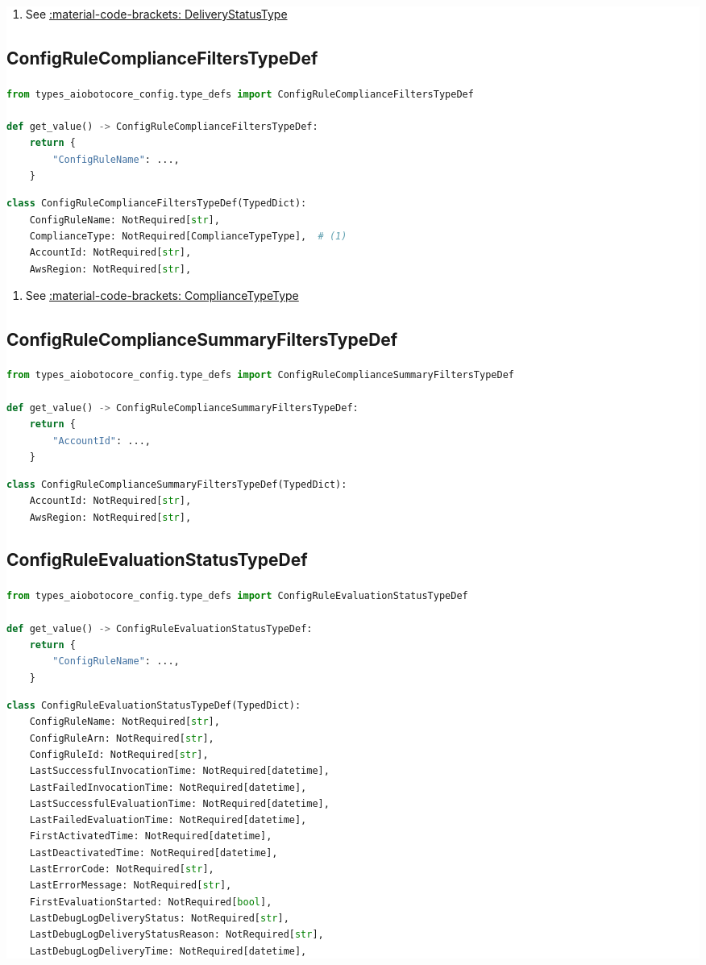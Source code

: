 1. See [:material-code-brackets: DeliveryStatusType](./literals.md#deliverystatustype) 
## ConfigRuleComplianceFiltersTypeDef

```python title="Usage Example"
from types_aiobotocore_config.type_defs import ConfigRuleComplianceFiltersTypeDef

def get_value() -> ConfigRuleComplianceFiltersTypeDef:
    return {
        "ConfigRuleName": ...,
    }
```

```python title="Definition"
class ConfigRuleComplianceFiltersTypeDef(TypedDict):
    ConfigRuleName: NotRequired[str],
    ComplianceType: NotRequired[ComplianceTypeType],  # (1)
    AccountId: NotRequired[str],
    AwsRegion: NotRequired[str],
```

1. See [:material-code-brackets: ComplianceTypeType](./literals.md#compliancetypetype) 
## ConfigRuleComplianceSummaryFiltersTypeDef

```python title="Usage Example"
from types_aiobotocore_config.type_defs import ConfigRuleComplianceSummaryFiltersTypeDef

def get_value() -> ConfigRuleComplianceSummaryFiltersTypeDef:
    return {
        "AccountId": ...,
    }
```

```python title="Definition"
class ConfigRuleComplianceSummaryFiltersTypeDef(TypedDict):
    AccountId: NotRequired[str],
    AwsRegion: NotRequired[str],
```

## ConfigRuleEvaluationStatusTypeDef

```python title="Usage Example"
from types_aiobotocore_config.type_defs import ConfigRuleEvaluationStatusTypeDef

def get_value() -> ConfigRuleEvaluationStatusTypeDef:
    return {
        "ConfigRuleName": ...,
    }
```

```python title="Definition"
class ConfigRuleEvaluationStatusTypeDef(TypedDict):
    ConfigRuleName: NotRequired[str],
    ConfigRuleArn: NotRequired[str],
    ConfigRuleId: NotRequired[str],
    LastSuccessfulInvocationTime: NotRequired[datetime],
    LastFailedInvocationTime: NotRequired[datetime],
    LastSuccessfulEvaluationTime: NotRequired[datetime],
    LastFailedEvaluationTime: NotRequired[datetime],
    FirstActivatedTime: NotRequired[datetime],
    LastDeactivatedTime: NotRequired[datetime],
    LastErrorCode: NotRequired[str],
    LastErrorMessage: NotRequired[str],
    FirstEvaluationStarted: NotRequired[bool],
    LastDebugLogDeliveryStatus: NotRequired[str],
    LastDebugLogDeliveryStatusReason: NotRequired[str],
    LastDebugLogDeliveryTime: NotRequired[datetime],
```